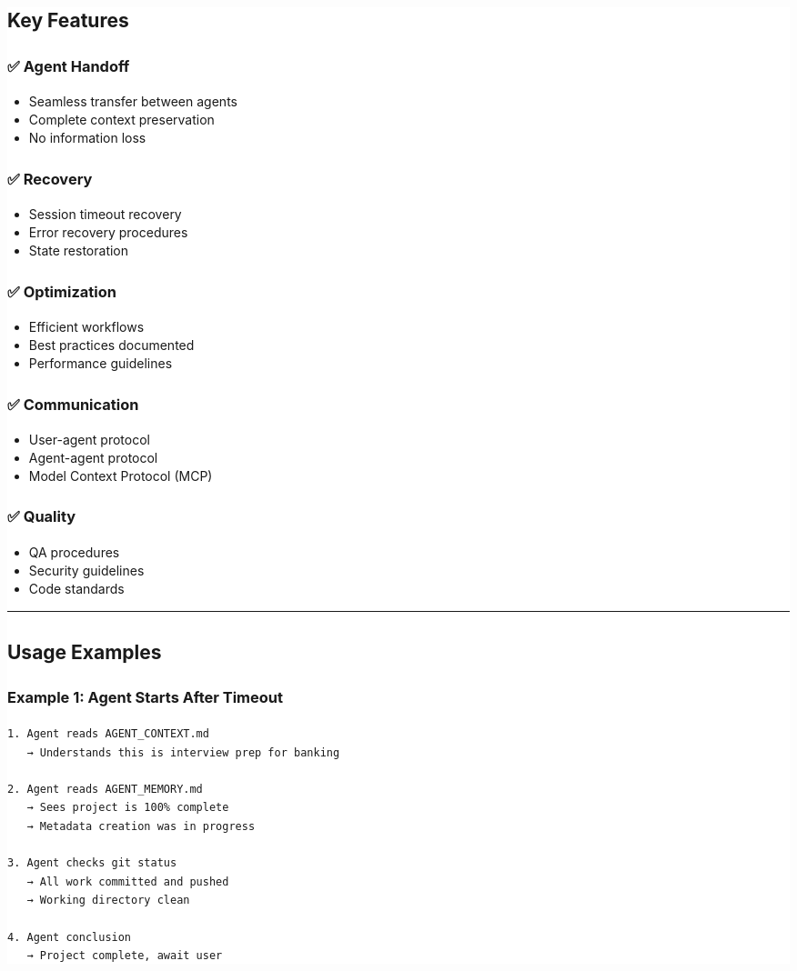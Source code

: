 
## Key Features

### ✅ Agent Handoff
- Seamless transfer between agents
- Complete context preservation
- No information loss

### ✅ Recovery
- Session timeout recovery
- Error recovery procedures
- State restoration

### ✅ Optimization
- Efficient workflows
- Best practices documented
- Performance guidelines

### ✅ Communication
- User-agent protocol
- Agent-agent protocol
- Model Context Protocol (MCP)

### ✅ Quality
- QA procedures
- Security guidelines
- Code standards

---

## Usage Examples

### Example 1: Agent Starts After Timeout
```
1. Agent reads AGENT_CONTEXT.md
   → Understands this is interview prep for banking

2. Agent reads AGENT_MEMORY.md
   → Sees project is 100% complete
   → Metadata creation was in progress

3. Agent checks git status
   → All work committed and pushed
   → Working directory clean

4. Agent conclusion
   → Project complete, await user
```
